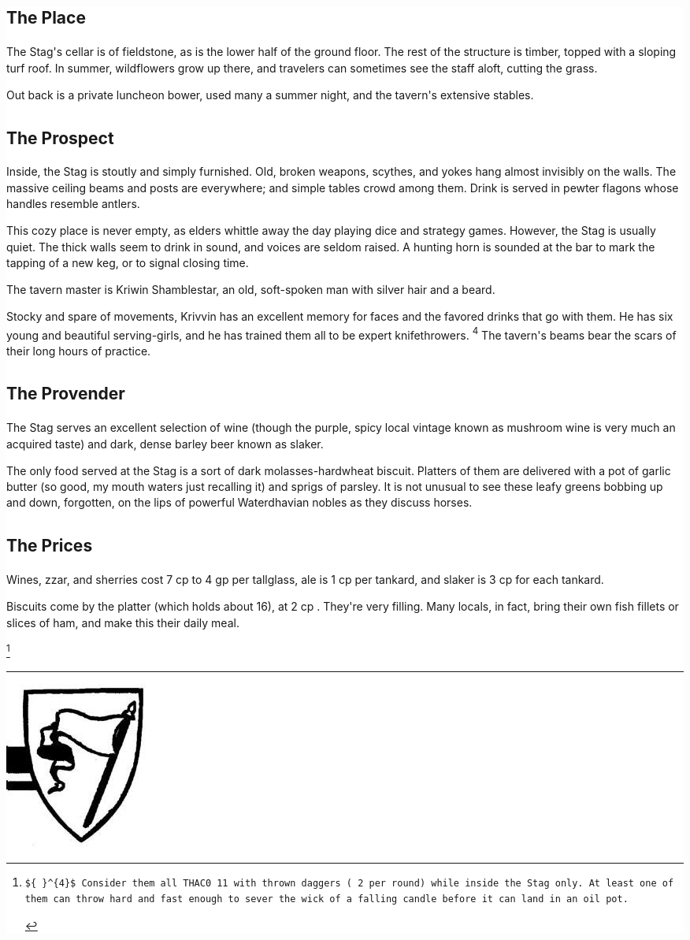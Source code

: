 ## The Place

The Stag's cellar is of fieldstone, as is the lower half of the ground floor. The rest of the structure is timber, topped with a sloping turf roof. In summer, wildflowers grow up there, and travelers can sometimes see the staff aloft, cutting the grass.

Out back is a private luncheon bower, used many a summer night, and the tavern's extensive stables.

## The Prospect

Inside, the Stag is stoutly and simply furnished. Old, broken weapons, scythes, and yokes hang almost invisibly on the walls. The massive ceiling beams and posts are everywhere; and simple tables crowd among them. Drink is served in pewter flagons whose handles resemble antlers.

This cozy place is never empty, as elders whittle away the day playing dice and strategy games. However, the Stag is usually quiet. The thick walls seem to drink in sound, and voices are seldom raised. A hunting horn is sounded at the bar to mark the tapping of a new keg, or to signal closing time.

The tavern master is Kriwin Shamblestar, an old, soft-spoken man with silver hair and a beard.

Stocky and spare of movements, Krivvin has an excellent memory for faces and the favored drinks that go with them. He has six young and beautiful serving-girls, and he has trained them all to be expert knifethrowers. ${ }^{4}$ The tavern's beams bear the scars of their long hours of practice.

## The Provender

The Stag serves an excellent selection of wine (though the purple, spicy local vintage known as mushroom wine is very much an acquired taste) and dark, dense barley beer known as slaker.

The only food served at the Stag is a sort of dark molasses-hardwheat biscuit. Platters of them are delivered with a pot of garlic butter (so good, my mouth waters just recalling it) and sprigs of parsley. It is not unusual to see these leafy greens bobbing up and down, forgotten, on the lips of powerful Waterdhavian nobles as they discuss horses.

## The Prices

Wines, zzar, and sherries cost 7 cp to 4 gp per tallglass, ale is 1 cp per tankard, and slaker is 3 cp for each tankard.

Biscuits come by the platter (which holds about 16), at 2 cp . They're very filling. Many locals, in fact, bring their own fish fillets or slices of ham, and make this their daily meal.

[^0]
[^0]:    ${ }^{4}$ Consider them all THAC0 11 with thrown daggers ( 2 per round) while inside the Stag only. At least one of them can throw hard and fast enough to sever the wick of a falling candle before it can land in an oil pot.

---

![img-19.jpeg](assets/Volo's_Guide_to_the_North_img-19.jpeg)


[^0]:    ${ }^{1}$ Note from Elminster: Don't believe him.
[^0]:    ${ }^{1}$ Elminster's note: Don't believe a single bejeweled word of this.
[^0]:    ${ }^{2}$ By local tradition, Secomber and Zundbridge aren't considered part of the North, so they don't appear here.
[^0]:    ${ }^{1}$ Readers looking for hard game information are directed to Appendix II of this book, wherein Elminster reveals some details of wards.
[^0]:    ${ }^{1}$ Briiathor Alougarr is an LN hm F3, and a member of Waterdeep's city guard, though he will tell people he has retired if asked outright. He is absolutely loyal to Piergeiron and an old battle-companion of Khelben "Blackstaff" Anmsun, for whom he has occasionally hidden persons or items.
[^0]:    ${ }^{3}$ According to the Old Mage, the tree does sometimes cure disease and neutralize poison, but no one knows why or if a sorceress is really buried there.
[^0]:    ${ }^{5}$ The legend, Elminster insists, is true.
[^0]:    ${ }^{6}$ Elminster's Note: The villagers are correct.
[^0]:    ${ }^{8}$ Mother Gothal and Dlara will both be alerted by any entry into the vault, because it is warded. Only they bear the keys, tiny silver triangles on their anklets. Spares are hidden in their bedposts. Two helmed horrors are linked to the ward, and they will attack intruders. There is a false crown of gilt and paste set on a shelf in the vault where someone descending the shaft can't fail to see it. Touching this crown will trigger a hold person spell and ring a gong. In the shaft itself is an open niche with a false handle at the back. If the handle is touched, a row of rusty blades will snap out of the wall to impale the thief (THAC0 4, Dmg 4d4).
[^0]:    ${ }^{9}$ Elminster says these tales are true; a tribe of at least a dozen of these "wild things" still exists. Treat them as mongrelmen (detailed in MC2), although some have tentacles and other features that give them greater powers.
[^0]:    ${ }^{11}$ "To some success," according to Elminster.
[^0]:    ${ }^{12}$ Prices as given in the Player's Handbook.
[^0]:    ${ }^{13}$ A doppleganger in town is responsible for this.
[^0]:    ${ }^{16}$ Ahbhaer pretends to be a powerful person with many connections in Waterdeep and Calimport. He'll try to make you believe he's an exiled satrap or part of a secret group of magically powerful beings. In reality, he's a failed merchant who got hold of what magic he does have by killing a sleeping wizard and snatching everything valuable he could find. Ahbhaer wears a spellbattle ring (see Appendix III) and a ring of magic missiles (identical to a wand of magic missiles). When the ring's 24 remaining charges are gone, it will crumble to dust.
[^0]:    ${ }^{18}$ According to Elminster, every word of this is accurate.
[^0]:    ${ }^{19}$ Elminster says Tosker has imbibed at least one potion of longevity. The three crones, he adds, are all Tosker's wives and the dozen maids his daughters.
[^0]:    ${ }^{20}$ Conyberry can muster about 140 able-bodied F1s ( 6.8 hp each, THAC0 20), due to the labor-intensive nature of their farming. Consider them to have THACOs of 16 with bows (and, by day, slings) inside their village, where they're well practiced in hitting particular spots. When hunting outside the village, they have THACOs of 17 with the same weapons.
[^0]:    ${ }^{23}$ A Goldenfields patrol usually includes four or five priests of Chauntea (3rd to 5th level) and five or six men-atarms (F2s to F4s in chain mail and bearing lances). These stalwarts are accompanied by a dozen or more lay brothers and lay sisters (F1s in leather armor, armed with a variety of weapons). There is a $20 \%$ chance that any patrol will be accompanied by a wizard of NG or LN alignment (2nd to 5th level). This chance rises to $90 \%$ if the patrol is responding to a horn call of alarm or entering known danger.
[^0]:    ${ }^{24}$ When considering the weapons of King Gundar, his bodyguard, and the Grunwald patrol, of which there are two squads of 12 people each, any weapon is $70 \%$ likely to be treated with a glistening, translucent gray salve that causes slumber. This salve, called haedrar, is kept hidden in small jars somewhere in Grunwald and at the Thunderbeast's clan hearth at Morgur's Mound. It is not for sale. Stolen jars of the stuff have sold in Waterdeep and Calimshan for as much as 60 gp each. The salve is made only by shamans of the tribe from a secret recipe that is known to include herbs and roots found in the Lurkwood.
[^0]:    ${ }^{25}$ See Appendix III for details of this creature.
[^0]:    ${ }^{26}$ In Grunwald, a meat dumpling means meat of questionable origin-bear or elk when available, but more often hare, squirrel, or weasel, I'm told, all mixed with scraps from small birds and rodents, and rolled in a suet dough. The dough is made by adding two parts flour to one part suet. This is mixed by hand with enough cold water to make the mixture gluey. The finishing "touch" is a pinch of salt.
[^0]:    ${ }^{27}$ For moonglow details, see Appendix III.